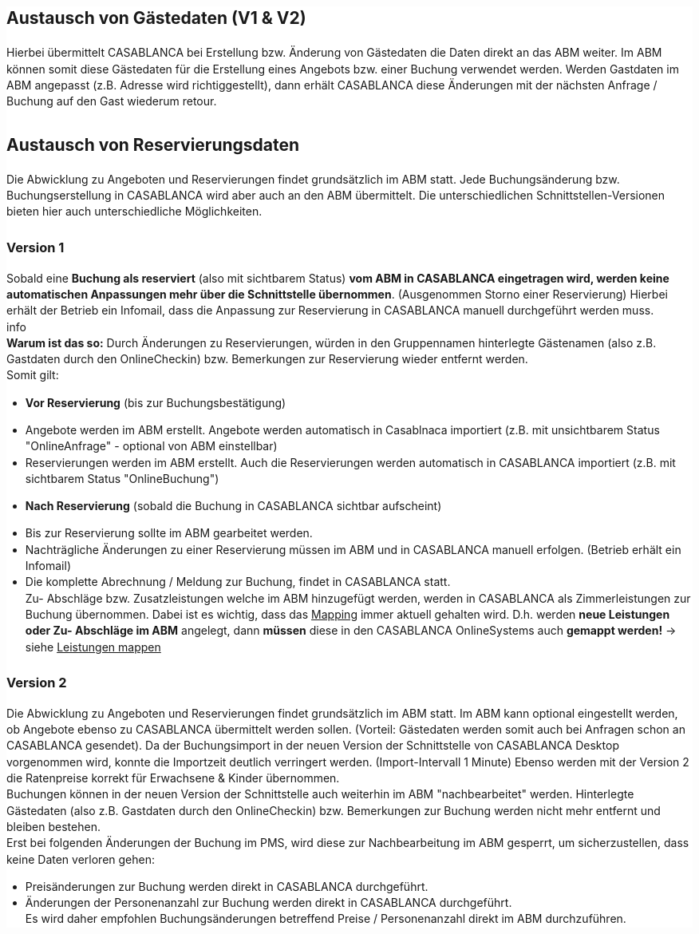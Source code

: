 ## Austausch von Gästedaten (V1 & V2)[](https://docs.casablanca.at/cloud/interfaces/abm/#austausch-von-gästedaten-v1--v2 "Direkter Link zu Austausch von Gästedaten (V1 & V2)")  
Hierbei übermittelt CASABLANCA bei Erstellung bzw. Änderung von Gästedaten die Daten direkt an das ABM weiter. Im ABM können somit diese Gästedaten für die Erstellung eines Angebots bzw. einer Buchung verwendet werden. Werden Gastdaten im ABM angepasst (z.B. Adresse wird richtiggestellt), dann erhält CASABLANCA diese Änderungen mit der nächsten Anfrage / Buchung auf den Gast wiederum retour.

## Austausch von Reservierungsdaten[](https://docs.casablanca.at/cloud/interfaces/abm/#austausch-von-reservierungsdaten "Direkter Link zu Austausch von Reservierungsdaten")  
Die Abwicklung zu Angeboten und Reservierungen findet grundsätzlich im ABM statt. Jede Buchungsänderung bzw. Buchungserstellung in CASABLANCA wird aber auch an den ABM übermittelt. Die unterschiedlichen Schnittstellen-Versionen bieten hier auch unterschiedliche Möglichkeiten.

### Version 1[](https://docs.casablanca.at/cloud/interfaces/abm/#version-1 "Direkter Link zu Version 1")  
Sobald eine **Buchung als reserviert** (also mit sichtbarem Status) **vom ABM in CASABLANCA eingetragen wird, werden keine automatischen Anpassungen mehr über die Schnittstelle übernommen**. (Ausgenommen Storno einer Reservierung) Hierbei erhält der Betrieb ein Infomail, dass die Anpassung zur Reservierung in CASABLANCA manuell durchgeführt werden muss.  
info  
**Warum ist das so:** Durch Änderungen zu Reservierungen, würden in den Gruppennamen hinterlegte Gästenamen (also z.B. Gastdaten durch den OnlineCheckin) bzw. Bemerkungen zur Reservierung wieder entfernt werden.  
Somit gilt:  
* **Vor Reservierung** (bis zur Buchungsbestätigung)
+ Angebote werden im ABM erstellt. Angebote werden automatisch in Casablnaca importiert (z.B. mit unsichtbarem Status "OnlineAnfrage" - optional von ABM einstellbar)
+ Reservierungen werden im ABM erstellt. Auch die Reservierungen werden automatisch in CASABLANCA importiert (z.B. mit sichtbarem Status "OnlineBuchung")
* **Nach Reservierung** (sobald die Buchung in CASABLANCA sichtbar aufscheint)
+ Bis zur Reservierung sollte im ABM gearbeitet werden.
+ Nachträgliche Änderungen zu einer Reservierung müssen im ABM und in CASABLANCA manuell erfolgen. (Betrieb erhält ein Infomail)
+ Die komplette Abrechnung / Meldung zur Buchung, findet in CASABLANCA statt.  
Zu- Abschläge bzw. Zusatzleistungen welche im ABM hinzugefügt werden, werden in CASABLANCA als Zimmerleistungen zur Buchung übernommen. Dabei ist es wichtig, dass das [Mapping](https://docs.casablanca.at/cloud/interfaces/abm/v1/) immer aktuell gehalten wird. D.h. werden **neue Leistungen oder Zu- Abschläge im ABM** angelegt, dann **müssen** diese in den CASABLANCA OnlineSystems auch **gemappt werden!** -> siehe [Leistungen mappen](https://docs.casablanca.at/cloud/interfaces/abm/v1/#leistungen-mappen)

### Version 2[](https://docs.casablanca.at/cloud/interfaces/abm/#version-2 "Direkter Link zu Version 2")  
Die Abwicklung zu Angeboten und Reservierungen findet grundsätzlich im ABM statt. Im ABM kann optional eingestellt werden, ob Angebote ebenso zu CASABLANCA übermittelt werden sollen. (Vorteil: Gästedaten werden somit auch bei Anfragen schon an CASABLANCA gesendet). Da der Buchungsimport in der neuen Version der Schnittstelle von CASABLANCA Desktop vorgenommen wird, konnte die Importzeit deutlich verringert werden. (Import-Intervall 1 Minute) Ebenso werden mit der Version 2 die Ratenpreise korrekt für Erwachsene & Kinder übernommen.  
Buchungen können in der neuen Version der Schnittstelle auch weiterhin im ABM "nachbearbeitet" werden. Hinterlegte Gästedaten (also z.B. Gastdaten durch den OnlineCheckin) bzw. Bemerkungen zur Buchung werden nicht mehr entfernt und bleiben bestehen.  
Erst bei folgenden Änderungen der Buchung im PMS, wird diese zur Nachbearbeitung im ABM gesperrt, um sicherzustellen, dass keine Daten verloren gehen:  
* Preisänderungen zur Buchung werden direkt in CASABLANCA durchgeführt.
* Änderungen der Personenanzahl zur Buchung werden direkt in CASABLANCA durchgeführt.  
Es wird daher empfohlen Buchungsänderungen betreffend Preise / Personenanzahl direkt im ABM durchzuführen.  